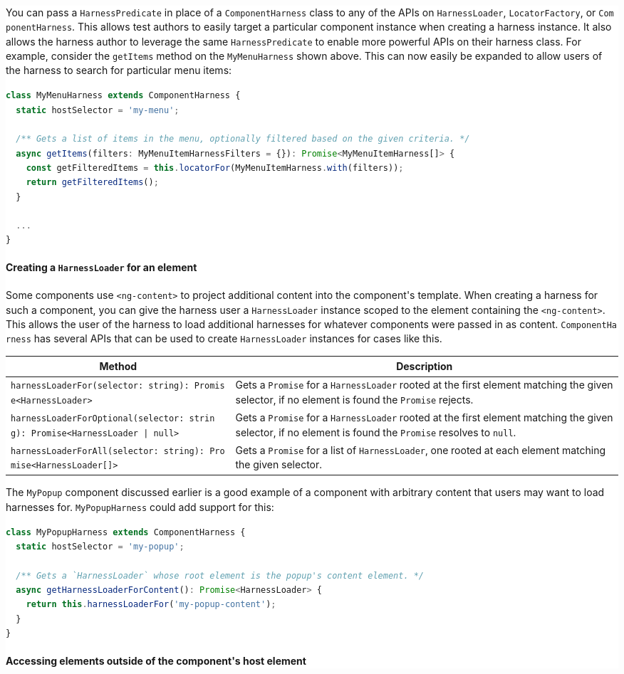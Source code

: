 You can pass a `HarnessPredicate` in place of a `ComponentHarness` class to any of the APIs on
`HarnessLoader`, `LocatorFactory`, or `ComponentHarness`. This allows test authors to easily target
a particular component instance when creating a harness instance. It also allows the harness author
to leverage the same `HarnessPredicate` to enable more powerful APIs on their harness class. For
example, consider the `getItems` method on the `MyMenuHarness` shown above.
This can now easily be expanded to allow users of the harness to search for particular menu items:

```ts
class MyMenuHarness extends ComponentHarness {
  static hostSelector = 'my-menu';

  /** Gets a list of items in the menu, optionally filtered based on the given criteria. */
  async getItems(filters: MyMenuItemHarnessFilters = {}): Promise<MyMenuItemHarness[]> {
    const getFilteredItems = this.locatorFor(MyMenuItemHarness.with(filters));
    return getFilteredItems();
  }

  ...
}
```

#### Creating a `HarnessLoader` for an element

Some components use `<ng-content>` to project additional content into the component's template. When
creating a harness for such a component, you can give the harness user a `HarnessLoader` instance
scoped to the element containing the `<ng-content>`. This allows the user of the harness to load
additional harnesses for whatever components were passed in as content. `ComponentHarness` has
several APIs that can be used to create `HarnessLoader` instances for cases like this.

| Method | Description |
| ------ | ----------- |
| `harnessLoaderFor(selector: string): Promise<HarnessLoader>` | Gets a `Promise` for a `HarnessLoader` rooted at the first element matching the given selector, if no element is found the `Promise` rejects. |
| `harnessLoaderForOptional(selector: string): Promise<HarnessLoader \| null>` | Gets a `Promise` for a `HarnessLoader` rooted at the first element matching the given selector, if no element is found the `Promise` resolves to `null`. |
| `harnessLoaderForAll(selector: string): Promise<HarnessLoader[]>` | Gets a `Promise` for a list of `HarnessLoader`, one rooted at each element matching the given selector. |

The `MyPopup` component discussed earlier is a good example of a component with arbitrary content
that users may want to load harnesses for. `MyPopupHarness` could add support for this:

```ts
class MyPopupHarness extends ComponentHarness {
  static hostSelector = 'my-popup';

  /** Gets a `HarnessLoader` whose root element is the popup's content element. */
  async getHarnessLoaderForContent(): Promise<HarnessLoader> {
    return this.harnessLoaderFor('my-popup-content');
  }
}
```

#### Accessing elements outside of the component's host element
